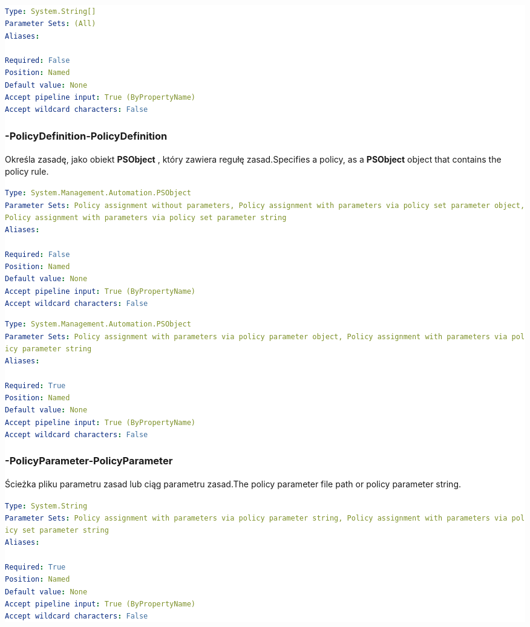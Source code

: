 ```yaml
Type: System.String[]
Parameter Sets: (All)
Aliases: 

Required: False
Position: Named
Default value: None
Accept pipeline input: True (ByPropertyName)
Accept wildcard characters: False
```

### <span data-ttu-id="b3c90-142">-PolicyDefinition</span><span class="sxs-lookup"><span data-stu-id="b3c90-142">-PolicyDefinition</span></span>
<span data-ttu-id="b3c90-143">Określa zasadę, jako obiekt **PSObject** , który zawiera regułę zasad.</span><span class="sxs-lookup"><span data-stu-id="b3c90-143">Specifies a policy, as a **PSObject** object that contains the policy rule.</span></span>

```yaml
Type: System.Management.Automation.PSObject
Parameter Sets: Policy assignment without parameters, Policy assignment with parameters via policy set parameter object, Policy assignment with parameters via policy set parameter string
Aliases: 

Required: False
Position: Named
Default value: None
Accept pipeline input: True (ByPropertyName)
Accept wildcard characters: False
```

```yaml
Type: System.Management.Automation.PSObject
Parameter Sets: Policy assignment with parameters via policy parameter object, Policy assignment with parameters via policy parameter string
Aliases: 

Required: True
Position: Named
Default value: None
Accept pipeline input: True (ByPropertyName)
Accept wildcard characters: False
```

### <span data-ttu-id="b3c90-144">-PolicyParameter</span><span class="sxs-lookup"><span data-stu-id="b3c90-144">-PolicyParameter</span></span>
<span data-ttu-id="b3c90-145">Ścieżka pliku parametru zasad lub ciąg parametru zasad.</span><span class="sxs-lookup"><span data-stu-id="b3c90-145">The policy parameter file path or policy parameter string.</span></span>

```yaml
Type: System.String
Parameter Sets: Policy assignment with parameters via policy parameter string, Policy assignment with parameters via policy set parameter string
Aliases: 

Required: True
Position: Named
Default value: None
Accept pipeline input: True (ByPropertyName)
Accept wildcard characters: False
```
